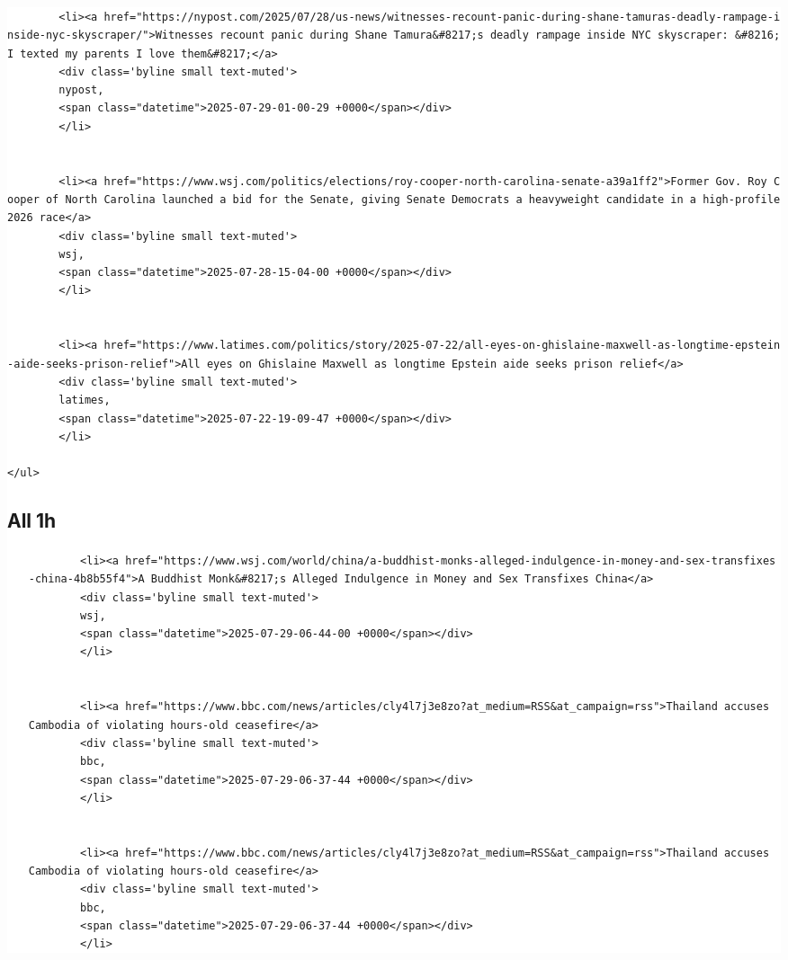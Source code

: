 
            <li><a href="https://nypost.com/2025/07/28/us-news/witnesses-recount-panic-during-shane-tamuras-deadly-rampage-inside-nyc-skyscraper/">Witnesses recount panic during Shane Tamura&#8217;s deadly rampage inside NYC skyscraper: &#8216;I texted my parents I love them&#8217;</a>
            <div class='byline small text-muted'>
            nypost, 
            <span class="datetime">2025-07-29-01-00-29 +0000</span></div>
            </li>
        

            <li><a href="https://www.wsj.com/politics/elections/roy-cooper-north-carolina-senate-a39a1ff2">Former Gov. Roy Cooper of North Carolina launched a bid for the Senate, giving Senate Democrats a heavyweight candidate in a high-profile 2026 race</a>
            <div class='byline small text-muted'>
            wsj, 
            <span class="datetime">2025-07-28-15-04-00 +0000</span></div>
            </li>
        

            <li><a href="https://www.latimes.com/politics/story/2025-07-22/all-eyes-on-ghislaine-maxwell-as-longtime-epstein-aide-seeks-prison-relief">All eyes on Ghislaine Maxwell as longtime Epstein aide seeks prison relief</a>
            <div class='byline small text-muted'>
            latimes, 
            <span class="datetime">2025-07-22-19-09-47 +0000</span></div>
            </li>
        
    </ul>
</div>

<div id="all1h" class="col-12">
    <h2>All 1h</h2>
    <ul>
        
            <li><a href="https://www.wsj.com/world/china/a-buddhist-monks-alleged-indulgence-in-money-and-sex-transfixes-china-4b8b55f4">A Buddhist Monk&#8217;s Alleged Indulgence in Money and Sex Transfixes China</a>
            <div class='byline small text-muted'>
            wsj, 
            <span class="datetime">2025-07-29-06-44-00 +0000</span></div>
            </li>
        

            <li><a href="https://www.bbc.com/news/articles/cly4l7j3e8zo?at_medium=RSS&at_campaign=rss">Thailand accuses Cambodia of violating hours-old ceasefire</a>
            <div class='byline small text-muted'>
            bbc, 
            <span class="datetime">2025-07-29-06-37-44 +0000</span></div>
            </li>
        

            <li><a href="https://www.bbc.com/news/articles/cly4l7j3e8zo?at_medium=RSS&at_campaign=rss">Thailand accuses Cambodia of violating hours-old ceasefire</a>
            <div class='byline small text-muted'>
            bbc, 
            <span class="datetime">2025-07-29-06-37-44 +0000</span></div>
            </li>
        